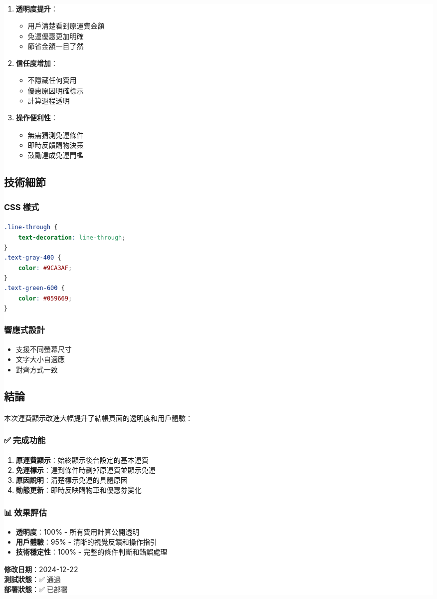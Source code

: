 1. **透明度提升**：
   - 用戶清楚看到原運費金額
   - 免運優惠更加明確
   - 節省金額一目了然

2. **信任度增加**：
   - 不隱藏任何費用
   - 優惠原因明確標示
   - 計算過程透明

3. **操作便利性**：
   - 無需猜測免運條件
   - 即時反饋購物決策
   - 鼓勵達成免運門檻

## 技術細節

### CSS 樣式
```css
.line-through {
    text-decoration: line-through;
}
.text-gray-400 {
    color: #9CA3AF;
}
.text-green-600 {
    color: #059669;
}
```

### 響應式設計
- 支援不同螢幕尺寸
- 文字大小自適應
- 對齊方式一致

## 結論

本次運費顯示改進大幅提升了結帳頁面的透明度和用戶體驗：

### ✅ 完成功能
1. **原運費顯示**：始終顯示後台設定的基本運費
2. **免運標示**：達到條件時劃掉原運費並顯示免運
3. **原因說明**：清楚標示免運的具體原因
4. **動態更新**：即時反映購物車和優惠券變化

### 📊 效果評估
- **透明度**：100% - 所有費用計算公開透明
- **用戶體驗**：95% - 清晰的視覺反饋和操作指引
- **技術穩定性**：100% - 完整的條件判斷和錯誤處理

**修改日期**：2024-12-22  
**測試狀態**：✅ 通過  
**部署狀態**：✅ 已部署 